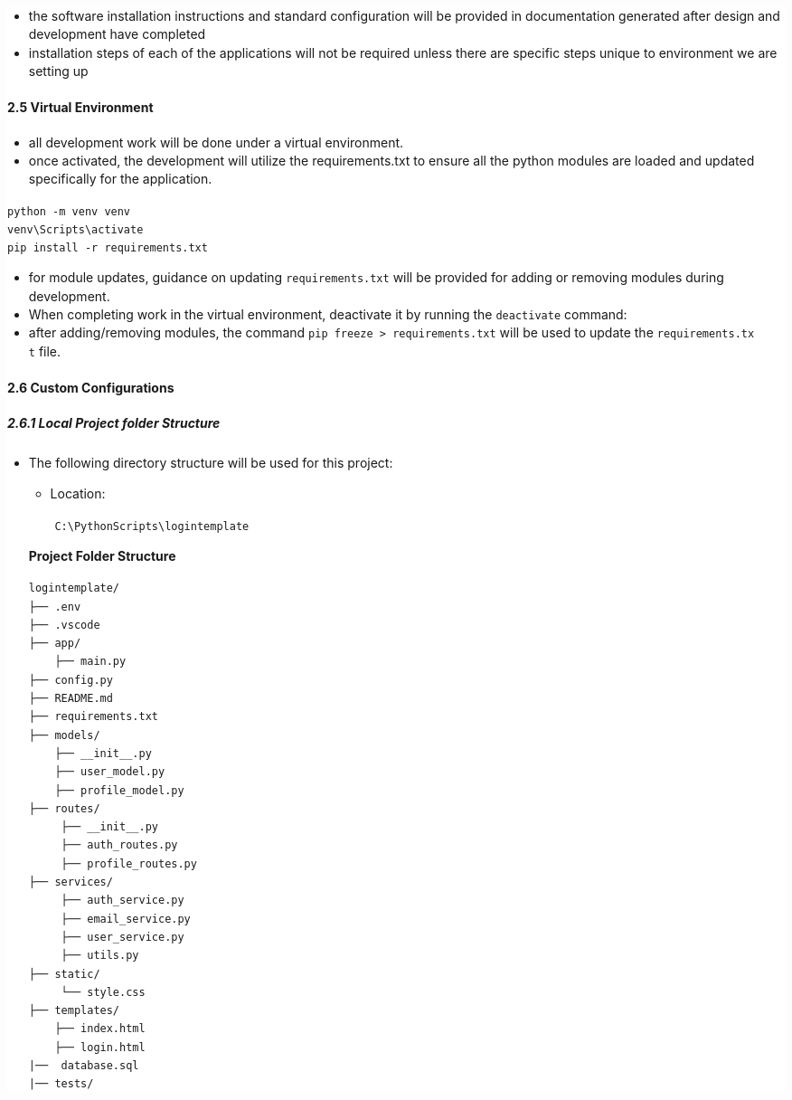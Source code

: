 - the software installation instructions and standard configuration will be provided in documentation generated after design and development have completed
- installation steps of each of the applications will not be required unless there are specific steps unique to environment we are setting up

#### 2.5 Virtual Environment

- all development work will be done under a virtual environment.
- once activated, the development will utilize the requirements.txt to ensure all the python modules are loaded and updated specifically for the application.

```
python -m venv venv
venv\Scripts\activate
pip install -r requirements.txt
```

- for module updates, guidance on updating `requirements.txt` will be provided for adding or removing modules during development.
- When completing work in the virtual environment, deactivate it by running the `deactivate` command:
- after adding/removing modules, the command `pip freeze > requirements.txt` will be used to update the `requirements.txt` file.

#### 2.6 Custom Configurations

##### 2.6.1 Local Project folder Structure

- The following directory structure will be used for this project:  
    - Location:
    
    ```
    	C:\PythonScripts\logintemplate
    ```
    
    **Project Folder Structure**
    
    ```
    logintemplate/
    ├── .env
    ├── .vscode
    ├── app/ 
    	├── main.py
    ├── config.py 
    ├── README.md
    ├── requirements.txt 
    ├── models/
    	├── __init__.py
    	├── user_model.py
    	├── profile_model.py
    ├── routes/
         ├── __init__.py
         ├── auth_routes.py
         ├── profile_routes.py
    ├── services/
    	 ├── auth_service.py
    	 ├── email_service.py
    	 ├── user_service.py
    	 ├── utils.py
    ├── static/
    	 └── style.css 
    ├── templates/ 
    	├── index.html 
    	├── login.html 
    |──  database.sql
    |── tests/